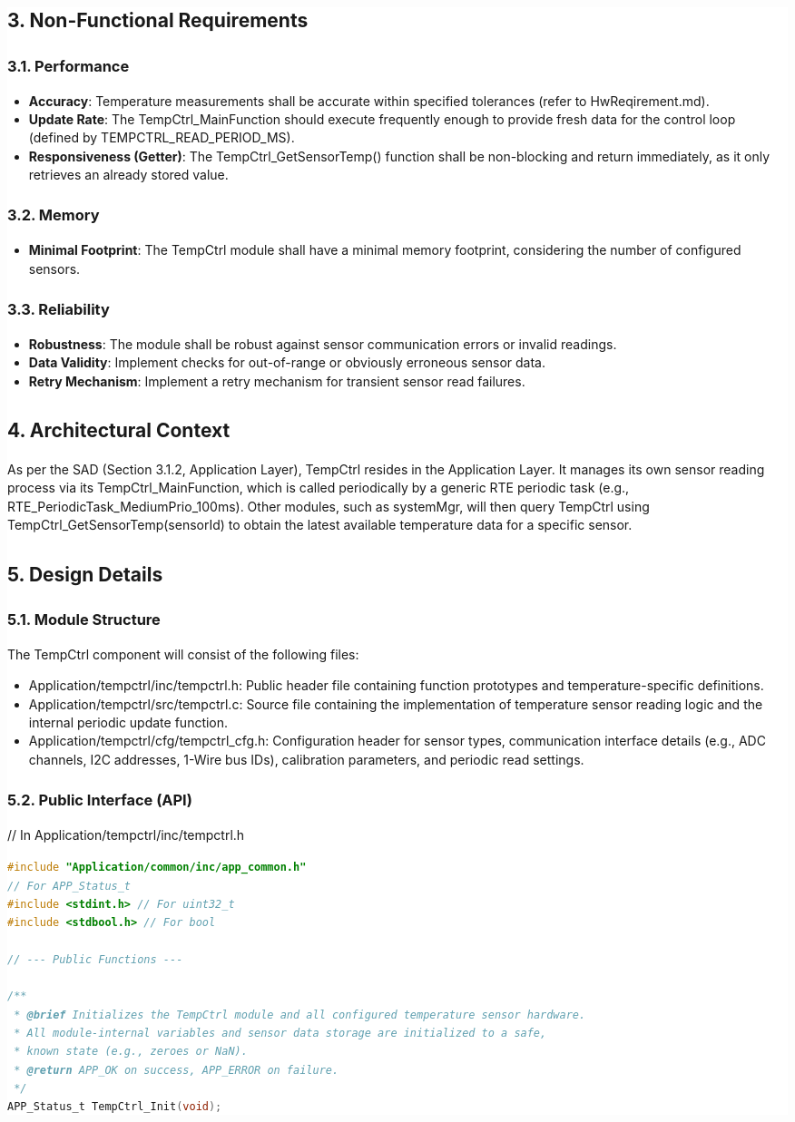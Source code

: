 ## **3. Non-Functional Requirements**

### **3.1. Performance**

* **Accuracy**: Temperature measurements shall be accurate within specified tolerances (refer to HwReqirement.md).  
* **Update Rate**: The TempCtrl_MainFunction should execute frequently enough to provide fresh data for the control loop (defined by TEMPCTRL_READ_PERIOD_MS).  
* **Responsiveness (Getter)**: The TempCtrl_GetSensorTemp() function shall be non-blocking and return immediately, as it only retrieves an already stored value.

### **3.2. Memory**

* **Minimal Footprint**: The TempCtrl module shall have a minimal memory footprint, considering the number of configured sensors.

### **3.3. Reliability**

* **Robustness**: The module shall be robust against sensor communication errors or invalid readings.  
* **Data Validity**: Implement checks for out-of-range or obviously erroneous sensor data.  
* **Retry Mechanism**: Implement a retry mechanism for transient sensor read failures.

## **4. Architectural Context**

As per the SAD (Section 3.1.2, Application Layer), TempCtrl resides in the Application Layer. It manages its own sensor reading process via its TempCtrl_MainFunction, which is called periodically by a generic RTE periodic task (e.g., RTE_PeriodicTask_MediumPrio_100ms). Other modules, such as systemMgr, will then query TempCtrl using TempCtrl_GetSensorTemp(sensorId) to obtain the latest available temperature data for a specific sensor.

## **5. Design Details**

### **5.1. Module Structure**

The TempCtrl component will consist of the following files:

* Application/tempctrl/inc/tempctrl.h: Public header file containing function prototypes and temperature-specific definitions.  
* Application/tempctrl/src/tempctrl.c: Source file containing the implementation of temperature sensor reading logic and the internal periodic update function.  
* Application/tempctrl/cfg/tempctrl_cfg.h: Configuration header for sensor types, communication interface details (e.g., ADC channels, I2C addresses, 1-Wire bus IDs), calibration parameters, and periodic read settings.

### **5.2. Public Interface (API)**

// In Application/tempctrl/inc/tempctrl.h
```c
#include "Application/common/inc/app_common.h" 
// For APP_Status_t  
#include <stdint.h> // For uint32_t  
#include <stdbool.h> // For bool

// --- Public Functions ---

/**  
 * @brief Initializes the TempCtrl module and all configured temperature sensor hardware.  
 * All module-internal variables and sensor data storage are initialized to a safe,  
 * known state (e.g., zeroes or NaN).  
 * @return APP_OK on success, APP_ERROR on failure.  
 */  
APP_Status_t TempCtrl_Init(void);
```